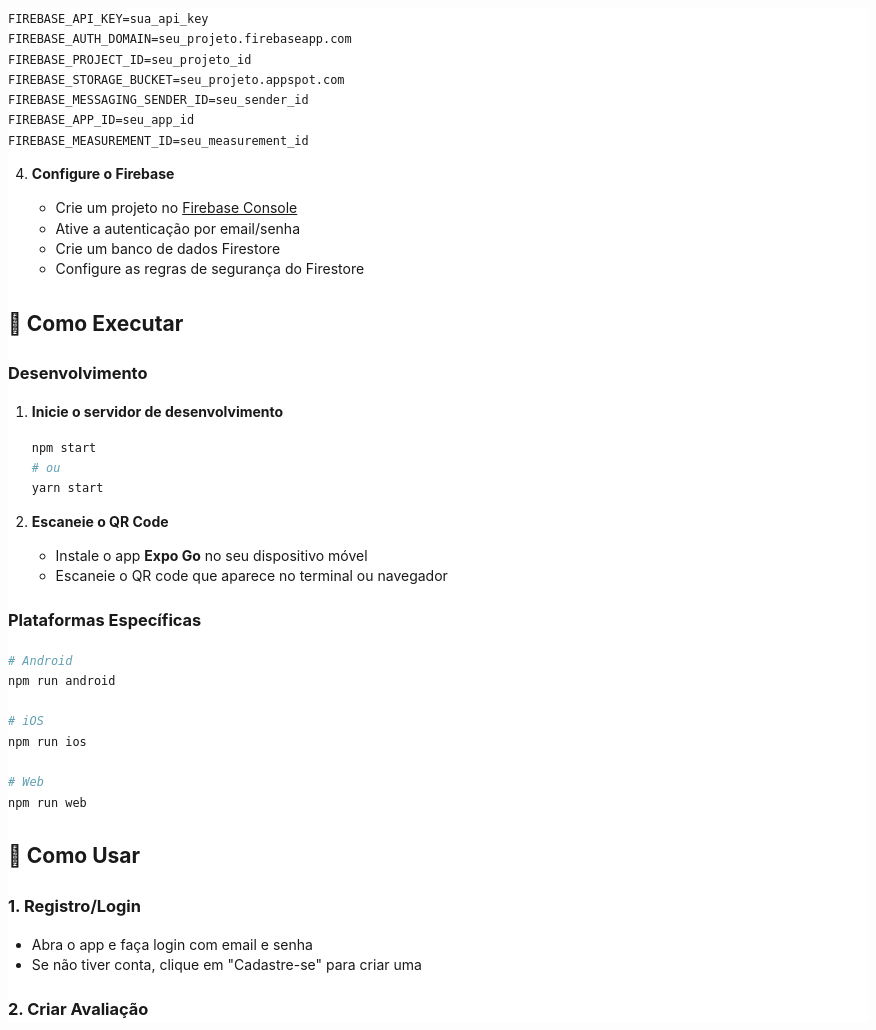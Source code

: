    ```env
   FIREBASE_API_KEY=sua_api_key
   FIREBASE_AUTH_DOMAIN=seu_projeto.firebaseapp.com
   FIREBASE_PROJECT_ID=seu_projeto_id
   FIREBASE_STORAGE_BUCKET=seu_projeto.appspot.com
   FIREBASE_MESSAGING_SENDER_ID=seu_sender_id
   FIREBASE_APP_ID=seu_app_id
   FIREBASE_MEASUREMENT_ID=seu_measurement_id
   ```

4. **Configure o Firebase**

   - Crie um projeto no [Firebase Console](https://console.firebase.google.com/)
   - Ative a autenticação por email/senha
   - Crie um banco de dados Firestore
   - Configure as regras de segurança do Firestore

## 🚀 Como Executar

### Desenvolvimento

1. **Inicie o servidor de desenvolvimento**

   ```bash
   npm start
   # ou
   yarn start
   ```

2. **Escaneie o QR Code**
   - Instale o app **Expo Go** no seu dispositivo móvel
   - Escaneie o QR code que aparece no terminal ou navegador

### Plataformas Específicas

```bash
# Android
npm run android

# iOS
npm run ios

# Web
npm run web
```

## 📱 Como Usar

### 1. Registro/Login

- Abra o app e faça login com email e senha
- Se não tiver conta, clique em "Cadastre-se" para criar uma

### 2. Criar Avaliação
